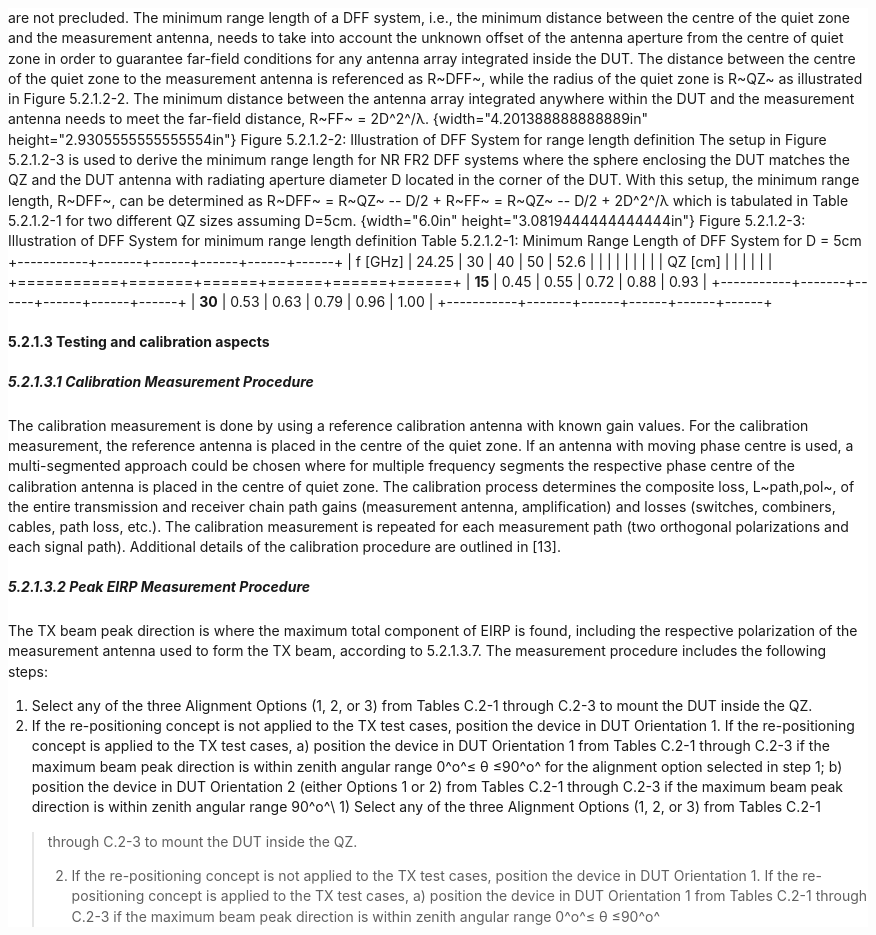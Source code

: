 are not precluded.
The minimum range length of a DFF system, i.e., the minimum distance between
the centre of the quiet zone and the measurement antenna, needs to take into
account the unknown offset of the antenna aperture from the centre of quiet
zone in order to guarantee far-field conditions for any antenna array
integrated inside the DUT. The distance between the centre of the quiet zone
to the measurement antenna is referenced as R~DFF~, while the radius of the
quiet zone is R~QZ~ as illustrated in Figure 5.2.1.2-2. The minimum distance
between the antenna array integrated anywhere within the DUT and the
measurement antenna needs to meet the far-field distance, R~FF~ = 2D^2^/λ.
{width="4.201388888888889in" height="2.9305555555555554in"}
Figure 5.2.1.2-2: Illustration of DFF System for range length definition
The setup in Figure 5.2.1.2-3 is used to derive the minimum range length for
NR FR2 DFF systems where the sphere enclosing the DUT matches the QZ and the
DUT antenna with radiating aperture diameter D located in the corner of the
DUT. With this setup, the minimum range length, R~DFF~, can be determined as
R~DFF~ = R~QZ~ -- D/2 + R~FF~ = R~QZ~ -- D/2 + 2D^2^/λ
which is tabulated in Table 5.2.1.2-1 for two different QZ sizes assuming
D=5cm.
{width="6.0in" height="3.0819444444444444in"}
Figure 5.2.1.2-3: Illustration of DFF System for minimum range length
definition
Table 5.2.1.2-1: Minimum Range Length of DFF System for D = 5cm
+-----------+-------+------+------+------+------+ | f [GHz] | 24.25 | 30 | 40 | 50 | 52.6 | | | | | | | | | QZ [cm] | | | | | | +===========+=======+======+======+======+======+ | **15** | 0.45 | 0.55 | 0.72 | 0.88 | 0.93 | +-----------+-------+------+------+------+------+ | **30** | 0.53 | 0.63 | 0.79 | 0.96 | 1.00 | +-----------+-------+------+------+------+------+
#### 5.2.1.3 Testing and calibration aspects
##### 5.2.1.3.1 Calibration Measurement Procedure
The calibration measurement is done by using a reference calibration antenna
with known gain values. For the calibration measurement, the reference antenna
is placed in the centre of the quiet zone. If an antenna with moving phase
centre is used, a multi-segmented approach could be chosen where for multiple
frequency segments the respective phase centre of the calibration antenna is
placed in the centre of quiet zone. The calibration process determines the
composite loss, L~path,pol~, of the entire transmission and receiver chain
path gains (measurement antenna, amplification) and losses (switches,
combiners, cables, path loss, etc.). The calibration measurement is repeated
for each measurement path (two orthogonal polarizations and each signal path).
Additional details of the calibration procedure are outlined in [13].
##### 5.2.1.3.2 Peak EIRP Measurement Procedure
The TX beam peak direction is where the maximum total component of EIRP is
found, including the respective polarization of the measurement antenna used
to form the TX beam, according to 5.2.1.3.7.
The measurement procedure includes the following steps:
1) Select any of the three Alignment Options (1, 2, or 3) from Tables C.2-1
through C.2-3 to mount the DUT inside the QZ.
2) If the re-positioning concept is not applied to the TX test cases, position
the device in DUT Orientation 1. If the re-positioning concept is applied to
the TX test cases,
a) position the device in DUT Orientation 1 from Tables C.2-1 through C.2-3 if
the maximum beam peak direction is within zenith angular range 0^o^≤ θ ≤90^o^
for the alignment option selected in step 1;
b) position the device in DUT Orientation 2 (either Options 1 or 2) from
Tables C.2-1 through C.2-3 if the maximum beam peak direction is within zenith
angular range 90^o^\ 1) Select any of the three Alignment Options (1, 2, or 3) from Tables C.2-1
> through C.2-3 to mount the DUT inside the QZ.
>
> 2) If the re-positioning concept is not applied to the TX test cases,
> position the device in DUT Orientation 1. If the re-positioning concept is
> applied to the TX test cases,
a) position the device in DUT Orientation 1 from Tables C.2-1 through C.2-3 if
the maximum beam peak direction is within zenith angular range 0^o^≤ θ ≤90^o^